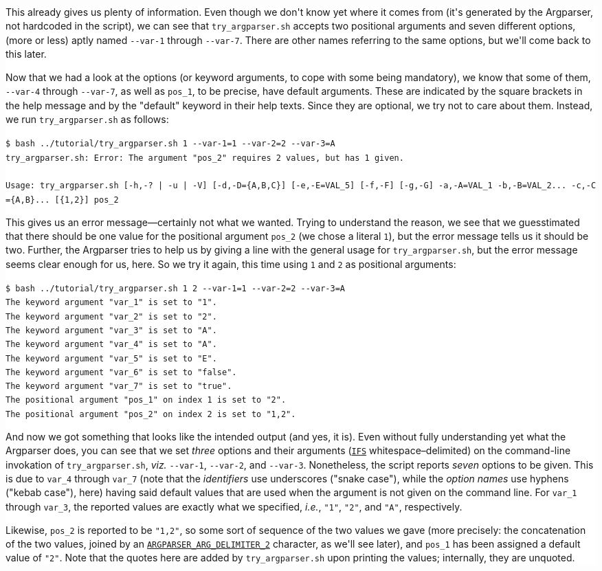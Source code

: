 
This already gives us plenty of information. Even though we don't know yet where it comes from (it's generated by the Argparser, not hardcoded in the script), we can see that `try_argparser.sh` accepts two positional arguments and seven different options, (more or less) aptly named `--var-1` through `--var-7`. There are other names referring to the same options, but we'll come back to this later.

Now that we had a look at the options (or keyword arguments, to cope with some being mandatory), we know that some of them, `--var-4` through `--var-7`, as well as `pos_1`, to be precise, have default arguments. These are indicated by the square brackets in the help message and by the "default" keyword in their help texts. Since they are optional, we try not to care about them. Instead, we run `try_argparser.sh` as follows:


```console
$ bash ../tutorial/try_argparser.sh 1 --var-1=1 --var-2=2 --var-3=A
try_argparser.sh: Error: The argument "pos_2" requires 2 values, but has 1 given.

Usage: try_argparser.sh [-h,-? | -u | -V] [-d,-D={A,B,C}] [-e,-E=VAL_5] [-f,-F] [-g,-G] -a,-A=VAL_1 -b,-B=VAL_2... -c,-C={A,B}... [{1,2}] pos_2
```


This gives us an error message&mdash;certainly not what we wanted. Trying to understand the reason, we see that we guesstimated that there should be one value for the positional argument `pos_2` (we chose a literal `1`), but the error message tells us it should be two. Further, the Argparser tries to help us by giving a line with the general usage for `try_argparser.sh`, but the error message seems clear enough for us, here. So we try it again, this time using `1` and `2` as positional arguments:


```console
$ bash ../tutorial/try_argparser.sh 1 2 --var-1=1 --var-2=2 --var-3=A
The keyword argument "var_1" is set to "1".
The keyword argument "var_2" is set to "2".
The keyword argument "var_3" is set to "A".
The keyword argument "var_4" is set to "A".
The keyword argument "var_5" is set to "E".
The keyword argument "var_6" is set to "false".
The keyword argument "var_7" is set to "true".
The positional argument "pos_1" on index 1 is set to "2".
The positional argument "pos_2" on index 2 is set to "1,2".
```


And now we got something that looks like the intended output (and yes, it is). Even without fully understanding yet what the Argparser does, you can see that we set *three* options and their arguments ([`IFS`](https://www.gnu.org/software/bash/manual/html_node/Bourne-Shell-Variables.html#index-IFS "gnu.org &rightarrow; Bourne Shell Variables &rightarrow; IFS") whitespace&ndash;delimited) on the command-line invokation of `try_argparser.sh`, *viz.* `--var-1`, `--var-2`, and `--var-3`. Nonetheless, the script reports *seven* options to be given. This is due to `var_4` through `var_7` (note that the *identifiers* use underscores ("snake case"), while the *option names* use hyphens ("kebab case"), here) having said default values that are used when the argument is not given on the command line. For `var_1` through `var_3`, the reported values are exactly what we specified, *i.e.*, `"1"`, `"2"`, and `"A"`, respectively.

Likewise, `pos_2` is reported to be `"1,2"`, so some sort of sequence of the two values we gave (more precisely: the concatenation of the two values, joined by an [`ARGPARSER_ARG_DELIMITER_2`](#9413-argparser_arg_delimiter_2) character, as we'll see later), and `pos_1` has been assigned a default value of `"2"`. Note that the quotes here are added by `try_argparser.sh` upon printing the values; internally, they are unquoted.
